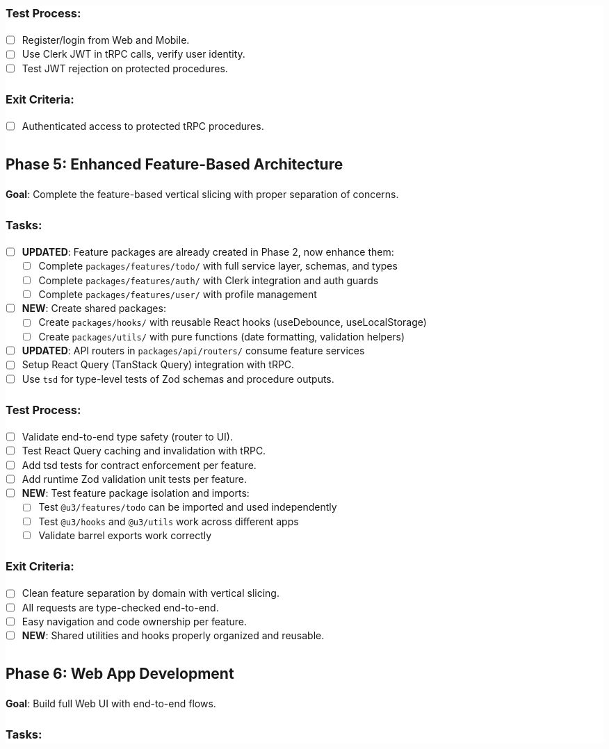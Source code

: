 ### Test Process:

- [ ] Register/login from Web and Mobile.
- [ ] Use Clerk JWT in tRPC calls, verify user identity.
- [ ] Test JWT rejection on protected procedures.

### Exit Criteria:

- [ ] Authenticated access to protected tRPC procedures.

## Phase 5: Enhanced Feature-Based Architecture

**Goal**: Complete the feature-based vertical slicing with proper separation of concerns.

### Tasks:

- [ ] **UPDATED**: Feature packages are already created in Phase 2, now enhance them:
  - [ ] Complete `packages/features/todo/` with full service layer, schemas, and types
  - [ ] Complete `packages/features/auth/` with Clerk integration and auth guards
  - [ ] Complete `packages/features/user/` with profile management
- [ ] **NEW**: Create shared packages:
  - [ ] Create `packages/hooks/` with reusable React hooks (useDebounce, useLocalStorage)
  - [ ] Create `packages/utils/` with pure functions (date formatting, validation helpers)
- [ ] **UPDATED**: API routers in `packages/api/routers/` consume feature services
- [ ] Setup React Query (TanStack Query) integration with tRPC.
- [ ] Use `tsd` for type-level tests of Zod schemas and procedure outputs.

### Test Process:

- [ ] Validate end-to-end type safety (router to UI).
- [ ] Test React Query caching and invalidation with tRPC.
- [ ] Add tsd tests for contract enforcement per feature.
- [ ] Add runtime Zod validation unit tests per feature.
- [ ] **NEW**: Test feature package isolation and imports:
  - [ ] Test `@u3/features/todo` can be imported and used independently
  - [ ] Test `@u3/hooks` and `@u3/utils` work across different apps
  - [ ] Validate barrel exports work correctly

### Exit Criteria:

- [ ] Clean feature separation by domain with vertical slicing.
- [ ] All requests are type-checked end-to-end.
- [ ] Easy navigation and code ownership per feature.
- [ ] **NEW**: Shared utilities and hooks properly organized and reusable.

## Phase 6: Web App Development

**Goal**: Build full Web UI with end-to-end flows.

### Tasks:
